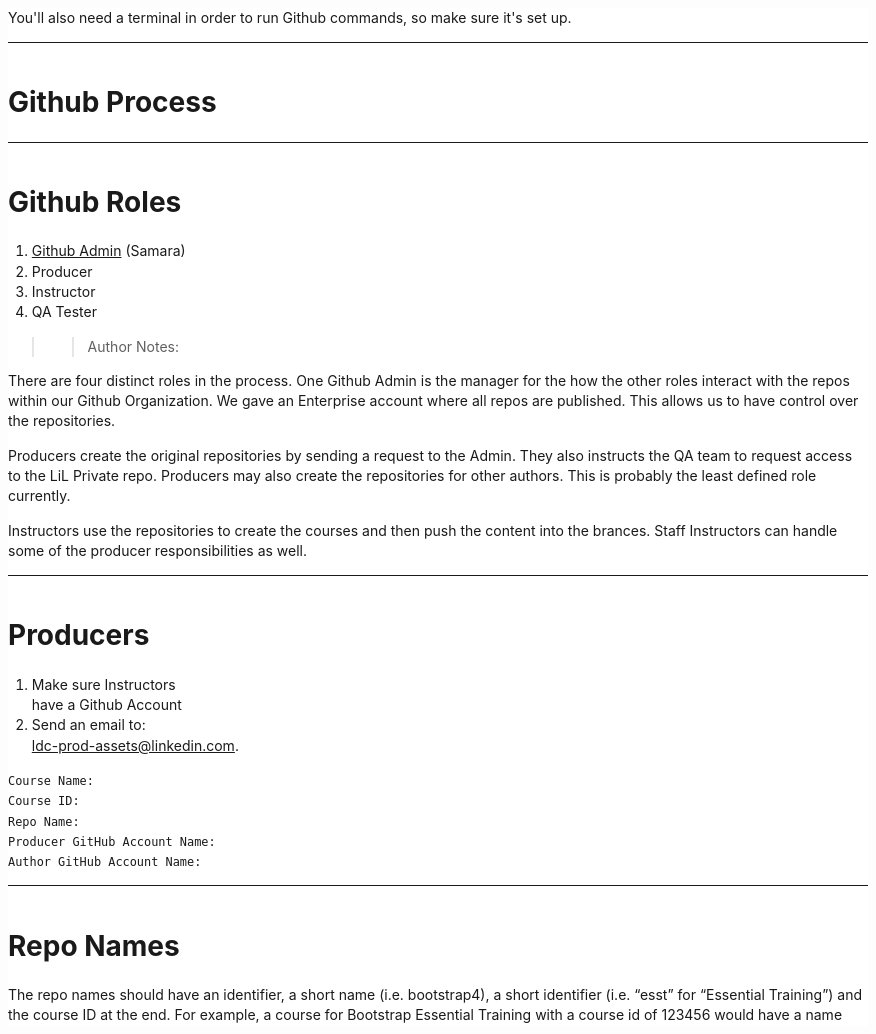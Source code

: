 You'll also need a terminal in order to run Github commands, so make sure it's set up.

---



# Github Process

---

# Github Roles

1. [Github Admin](https://github.com/linkedInLearning) (Samara)
1. Producer
1. Instructor
1. QA Tester

> > Author Notes:

There are four distinct roles in the process. One Github Admin is the manager for the how the other roles interact with the repos within our Github Organization. We gave an Enterprise account where all repos are published. This allows us to have control over the repositories.

Producers create the original repositories by sending a request to the Admin. They also instructs the QA team to request access to the LiL Private repo. Producers may also create the repositories for other authors. This is probably the least defined role currently.

Instructors use the repositories to create the courses and then push the content into the brances. Staff Instructors can handle some of the producer responsibilities as well.

---

# Producers

1. Make sure Instructors<br>have a Github Account
1. Send an email to:<br>[ldc-prod-assets@linkedin.com](mailto://ldc-prod-assets@linkedin.com).

```text
Course Name:
Course ID:
Repo Name:
Producer GitHub Account Name:
Author GitHub Account Name:
```



---



# Repo Names

The repo names should have an identifier, a short name (i.e. bootstrap4), a short identifier (i.e. “esst” for “Essential Training”) and the course ID at the end. For example, a course for Bootstrap Essential Training with a course id of 123456 would have a name
